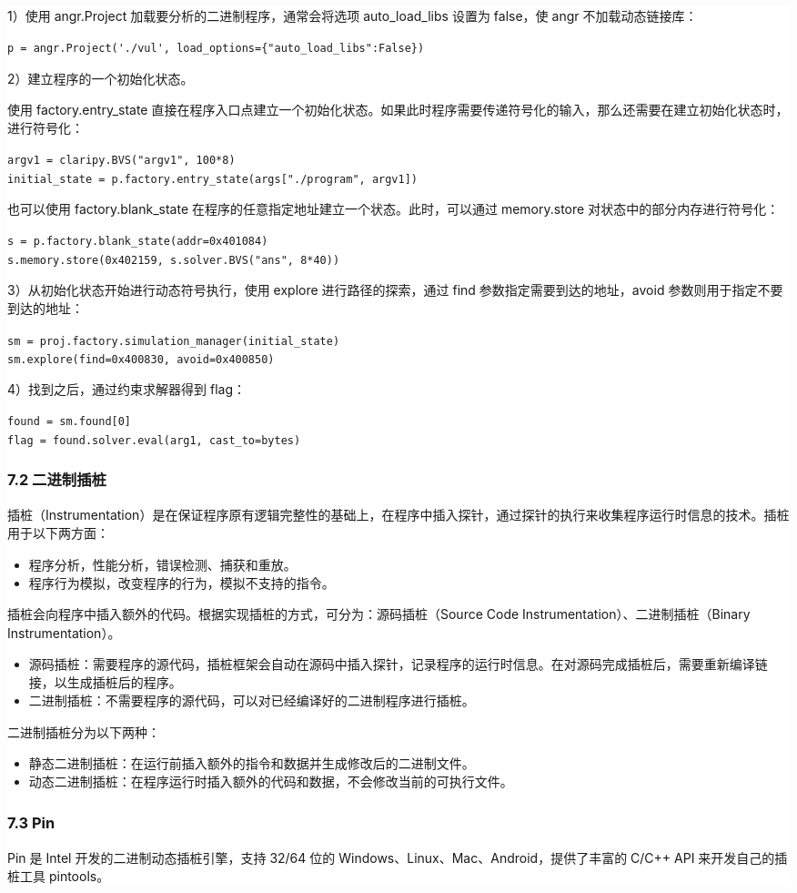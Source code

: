 1）使用 angr.Project 加载要分析的二进制程序，通常会将选项 auto_load_libs 设置为 false，使 angr 不加载动态链接库：

```
p = angr.Project('./vul', load_options={"auto_load_libs":False})
```

2）建立程序的一个初始化状态。

使用 factory.entry_state 直接在程序入口点建立一个初始化状态。如果此时程序需要传递符号化的输入，那么还需要在建立初始化状态时，进行符号化：

```
argv1 = claripy.BVS("argv1", 100*8)
initial_state = p.factory.entry_state(args["./program", argv1])
```

也可以使用 factory.blank_state 在程序的任意指定地址建立一个状态。此时，可以通过 memory.store 对状态中的部分内存进行符号化：

```
s = p.factory.blank_state(addr=0x401084)
s.memory.store(0x402159, s.solver.BVS("ans", 8*40))
```

3）从初始化状态开始进行动态符号执行，使用 explore 进行路径的探索，通过 find 参数指定需要到达的地址，avoid 参数则用于指定不要到达的地址：

```
sm = proj.factory.simulation_manager(initial_state)
sm.explore(find=0x400830, avoid=0x400850)
```

4）找到之后，通过约束求解器得到 flag：

```
found = sm.found[0]
flag = found.solver.eval(arg1, cast_to=bytes)
```



### 7.2 二进制插桩

插桩（Instrumentation）是在保证程序原有逻辑完整性的基础上，在程序中插入探针，通过探针的执行来收集程序运行时信息的技术。插桩用于以下两方面：

- 程序分析，性能分析，错误检测、捕获和重放。
- 程序行为模拟，改变程序的行为，模拟不支持的指令。

插桩会向程序中插入额外的代码。根据实现插桩的方式，可分为：源码插桩（Source Code Instrumentation）、二进制插桩（Binary Instrumentation）。

- 源码插桩：需要程序的源代码，插桩框架会自动在源码中插入探针，记录程序的运行时信息。在对源码完成插桩后，需要重新编译链接，以生成插桩后的程序。
- 二进制插桩：不需要程序的源代码，可以对已经编译好的二进制程序进行插桩。

二进制插桩分为以下两种：

- 静态二进制插桩：在运行前插入额外的指令和数据并生成修改后的二进制文件。
- 动态二进制插桩：在程序运行时插入额外的代码和数据，不会修改当前的可执行文件。

### 7.3 Pin

Pin 是 Intel 开发的二进制动态插桩引擎，支持 32/64 位的 Windows、Linux、Mac、Android，提供了丰富的 C/C++ API 来开发自己的插桩工具 pintools。
